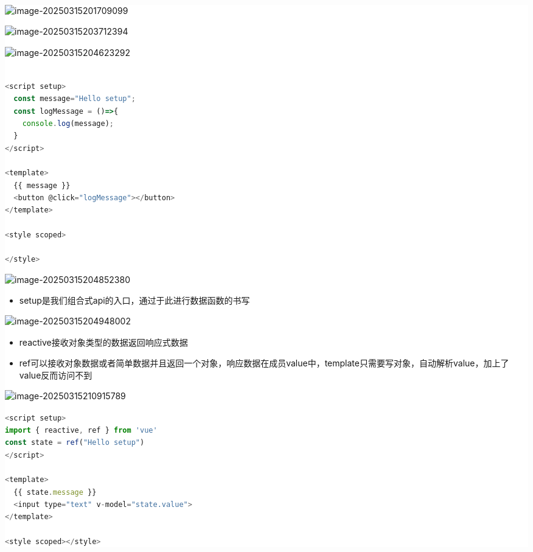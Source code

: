 ![image-20250315201709099](https://gitee.com/alan0925/typora-alan0925/raw/master/image/20250315201709493.png)



![image-20250315203712394](https://gitee.com/alan0925/typora-alan0925/raw/master/image/20250315203712643.png)

![image-20250315204623292](https://gitee.com/alan0925/typora-alan0925/raw/master/image/20250315204623535.png)

```js

<script setup>
  const message="Hello setup";
  const logMessage = ()=>{
    console.log(message);
  }
</script>

<template>
  {{ message }}
  <button @click="logMessage"></button>
</template>

<style scoped>

</style>
```

![image-20250315204852380](https://gitee.com/alan0925/typora-alan0925/raw/master/image/20250315204852768.png)





- setup是我们组合式api的入口，通过于此进行数据函数的书写

![image-20250315204948002](https://gitee.com/alan0925/typora-alan0925/raw/master/image/20250315204948344.png)

- reactive接收对象类型的数据返回响应式数据

- ref可以接收对象数据或者简单数据并且返回一个对象，响应数据在成员value中，template只需要写对象，自动解析value，加上了value反而访问不到

![image-20250315210915789](https://gitee.com/alan0925/typora-alan0925/raw/master/image/20250315210916145.png)



```js
<script setup>
import { reactive, ref } from 'vue'
const state = ref("Hello setup")
</script>

<template>
  {{ state.message }}
  <input type="text" v-model="state.value">
</template>

<style scoped></style>
```
